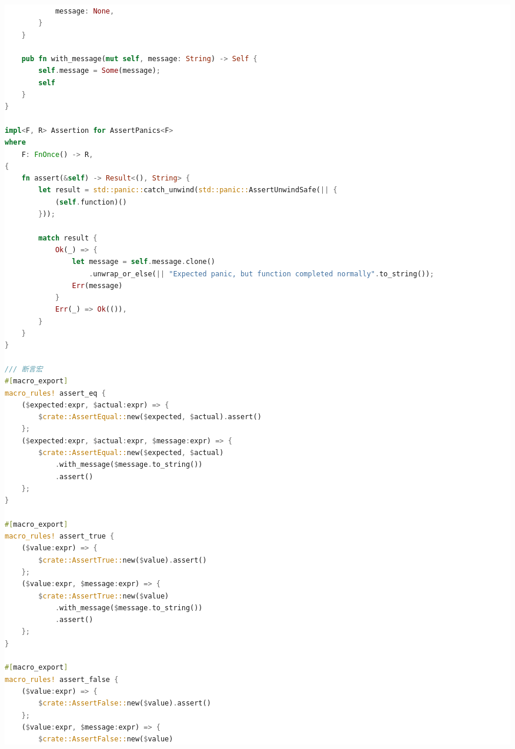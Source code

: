 ```rust
            message: None,
        }
    }
    
    pub fn with_message(mut self, message: String) -> Self {
        self.message = Some(message);
        self
    }
}

impl<F, R> Assertion for AssertPanics<F>
where
    F: FnOnce() -> R,
{
    fn assert(&self) -> Result<(), String> {
        let result = std::panic::catch_unwind(std::panic::AssertUnwindSafe(|| {
            (self.function)()
        }));
        
        match result {
            Ok(_) => {
                let message = self.message.clone()
                    .unwrap_or_else(|| "Expected panic, but function completed normally".to_string());
                Err(message)
            }
            Err(_) => Ok(()),
        }
    }
}

/// 断言宏
#[macro_export]
macro_rules! assert_eq {
    ($expected:expr, $actual:expr) => {
        $crate::AssertEqual::new($expected, $actual).assert()
    };
    ($expected:expr, $actual:expr, $message:expr) => {
        $crate::AssertEqual::new($expected, $actual)
            .with_message($message.to_string())
            .assert()
    };
}

#[macro_export]
macro_rules! assert_true {
    ($value:expr) => {
        $crate::AssertTrue::new($value).assert()
    };
    ($value:expr, $message:expr) => {
        $crate::AssertTrue::new($value)
            .with_message($message.to_string())
            .assert()
    };
}

#[macro_export]
macro_rules! assert_false {
    ($value:expr) => {
        $crate::AssertFalse::new($value).assert()
    };
    ($value:expr, $message:expr) => {
        $crate::AssertFalse::new($value)
```